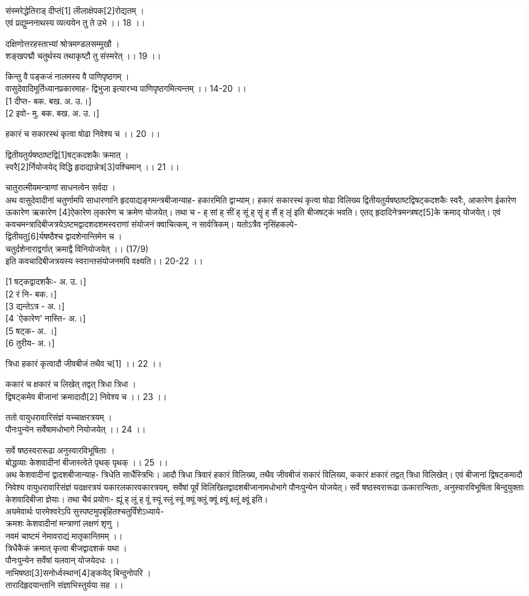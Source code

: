 संस्मरेद्धेतिराड् दीप्तं[1] लीलाक्षेपक[2]रोद्यतम् ।  
एवं प्रद्युम्ननाथस्य व्यत्ययेन तु ते उभे ।। 18 ।।  
  
दक्षिणोत्तरहस्ताभ्यां श्रोत्रमण्डलसम्मुखौ ।  
शङ्खपद्मौ चतुर्थस्य तथाकृष्टौ तु संस्मरेत् ।। 19 ।।  
  
किन्तु वै पङ्कजं नालमस्य वै पाणिपृष्ठगम् ।  
वासुदेवादिमूर्तिध्यानप्रकारमाह- द्विभुजा इत्यारभ्य पाणिपृष्ठगमित्यन्तम् ।। 14-20 ।।  
[1 दीप्त- बक. बख. अ. उ.।]  
[2 इवो- मु. बक. बख. अ. उ.।]  
  
हकारं च सकारस्थं कृत्वा षोढा निवेश्य च ।। 20 ।।  
  
द्वितीयतुर्यषष्ठाष्टद्वि[1]षट्कदशकैः क्रमात् ।  
स्वरै[2]र्नियोजयेद् विद्धि हृदाद्यान्नेत्र[3]पश्चिमान् ।। 21 ।।  
  
चातुरात्मीयमन्त्राणां साधनत्वेन सर्वदा ।  
अथ वासुदेवादीनां चतुर्णामपि साधारणानि हृदयाद्यङ्गमन्त्रबीजान्याह- हकारमिति द्वाभ्याम्। हकारं सकारस्थं कृत्वा षोढा विलिख्य द्वितीयतुर्यषष्ठाष्टद्विषट्कदशकैः स्वरैः, आकारेण ईकारेण ऊकारेण ऋकारेण [4]ऐकारेण लृकारेण च क्रमेण योजयेत्। तथा च - ह् सां ह् सीं ह् सूं ह् सॄं ह् सैं ह् लृं इति बीजषट्कं भवति। एतद् हृदादिनेत्रमन्त्रषट्[5]के क्रमाद् योजयेत्। एवं कवचमन्त्रादिबीजत्रयेऽष्टमद्वादशदशमस्वराणां संयोजनं क्वाचित्कम्, न सार्वत्रिकम्। यतोऽत्रैव नृसिंहकल्पे-  
द्वितीयतु[6]र्यषष्ठैश्च द्वादशेनान्तिमेन च ।  
चतुर्दशेनाराद्वर्गात् क्रमाद्वै विनियोजयेत् ।। (17/9)  
इति कवचादिबीजत्रयस्य स्वरान्तसंयोजनमपि वक्ष्यति।। 20-22 ।।  
  
[1 षट्कद्वादशकैः- अ. उ.।]  
[2 रं नि- बक.।]  
[3 द्यन्तेऽत्र - अ.।]  
[4 `ऐकारेण' नास्ति- अ.।]  
[5 षट्क- अ. ।]  
[6 तुरीय- अ.।]  
  
त्रिधा हकारं कृत्वादौ जीवबीजं तथैव च[1] ।। 22 ।।  
  
ककारं च क्षकारं च लिखेत् तद्वत् त्रिधा त्रिधा ।  
द्विषट्कमेव बीजानां क्रमादादौ[2] निवेश्य च ।। 23 ।।  
  
ततो वायुधरावारिसंज्ञं यच्चाक्षरत्रयम् ।  
पौनःपुन्येन सर्वेषामधोभागे नियोजयेत् ।। 24 ।।  
  
सर्वे षष्ठस्वरारूढा अनुस्वारविभूषिताः ।  
बोद्धव्याः केशवादीनां बीजास्त्वेते पृथक् पृथक् ।। 25 ।।  
अथ केशवादीनां द्वादशबीजान्याह- त्रिधेति सार्धैस्त्रिभिः। आदौ त्रिधा त्रिवारं हकारं विलिख्य, तथैव जीवबीजं सकारं विलिख्य, ककारं क्षकारं तद्वत् त्रिधा विलिखेत्। एवं बीजानां द्विषट्कमादौ निवेश्य वायुधरावारिसंज्ञं यदक्षरत्रयं यकारलकारवकारत्रयम्, सर्वेषां पूर्वं विलिखितद्वादशबीजानामधोभागे पौनःपुन्येन योजयेत्। सर्वे षष्ठस्वरारूढा ऊकारान्विताः, अनुस्वारविभूषिता बिन्दुयुक्ताः केशवादिबीजा ज्ञेयाः। तथा चैवं प्रयोगः- ह्यूं ह् लूं ह् वूं स्यूं स्लूं स्वूं क्यूं क्लूं क्वूं क्ष्यूं क्ष्लूं क्ष्वूं इति।  
अयमेवार्थः पारमेश्वरेऽपि सुस्पष्टमुपबृंहितश्चतुर्विंशेऽध्याये-  
क्रमशः केशवादीनां मन्त्राणां लक्षणं शृणु ।  
नवमं चाष्टमं नेमावराद्यं मातृकान्तिमम् ।।  
त्रिधैकैकं क्रमात् कृत्वा बीजद्वादशकं यथा ।  
पौनःपुन्येन सर्वेषां यलवान् योजयेदधः ।।  
नाभिषष्ठा[3]सनोर्ध्वस्थान[4]ङ्कयेद् बिन्दुनोपरि ।  
तारादिहृदयान्तानि संज्ञाभिस्तुर्यया सह ।।  
  
